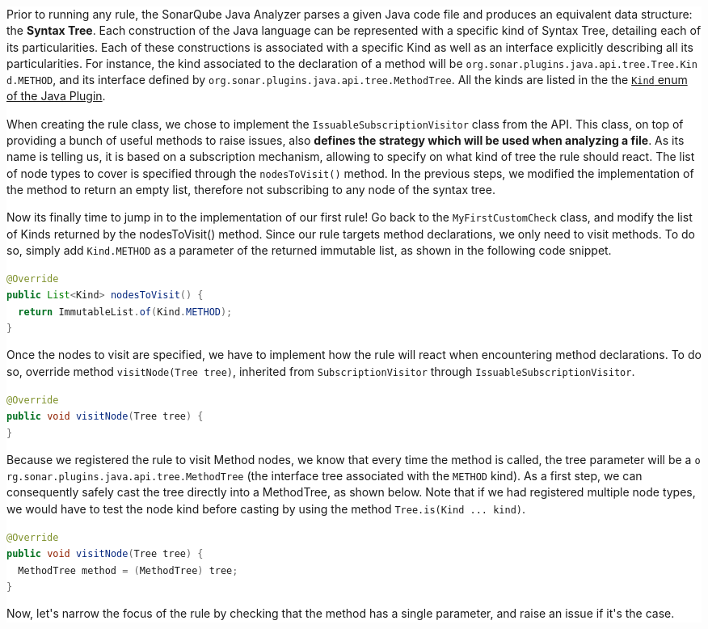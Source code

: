 Prior to running any rule, the SonarQube Java Analyzer parses a given Java code file and produces an equivalent data structure: the **Syntax Tree**. Each construction of the Java language can be represented with a specific kind of Syntax Tree, detailing each of its particularities. Each of these constructions is associated with a specific Kind as well as an interface explicitly describing all its particularities. For instance, the kind associated to the declaration of a method will be `org.sonar.plugins.java.api.tree.Tree.Kind.METHOD`, and its interface defined by  `org.sonar.plugins.java.api.tree.MethodTree`. All the kinds are listed in the the [`Kind` enum of the Java Plugin](https://github.com/SonarSource/sonar-java/blob/5.12.1.17771/java-frontend/src/main/java/org/sonar/plugins/java/api/tree/Tree.java#L47).

When creating the rule class, we chose to implement the `IssuableSubscriptionVisitor` class from the API. This class, on top of providing a bunch of useful methods to raise issues, also **defines the strategy which will be used when analyzing a file**. As its name is telling us, it is based on a subscription mechanism, allowing to specify on what kind of tree the rule should react. The list of node types to cover is specified through the `nodesToVisit()` method. In the previous steps, we modified the implementation of the method to return an empty list, therefore not subscribing to any node of the syntax tree.

Now its finally time to jump in to the implementation of our first rule! Go back to the `MyFirstCustomCheck` class, and modify the list of Kinds returned by the nodesToVisit() method. Since our rule targets method declarations, we only need to visit methods. To do so, simply add `Kind.METHOD` as a parameter of the returned immutable list, as shown in the following code snippet.

```java
@Override
public List<Kind> nodesToVisit() {
  return ImmutableList.of(Kind.METHOD);
}
```

Once the nodes to visit are specified, we have to implement how the rule will react when encountering method declarations. To do so, override method `visitNode(Tree tree)`, inherited from `SubscriptionVisitor` through `IssuableSubscriptionVisitor`.

```java
@Override
public void visitNode(Tree tree) {
}
```

Because we registered the rule to visit Method nodes, we know that every time the method is called, the tree parameter will be a `org.sonar.plugins.java.api.tree.MethodTree` (the interface tree associated with the `METHOD` kind). As a first step, we can consequently safely cast the tree directly into a MethodTree, as shown below. Note that if we had registered multiple node types, we would have to test the node kind before casting by using the method `Tree.is(Kind ... kind)`.

```java
@Override
public void visitNode(Tree tree) {
  MethodTree method = (MethodTree) tree;
}
```

Now, let's narrow the focus of the rule by checking that the method has a single parameter, and raise an issue if it's the case.
